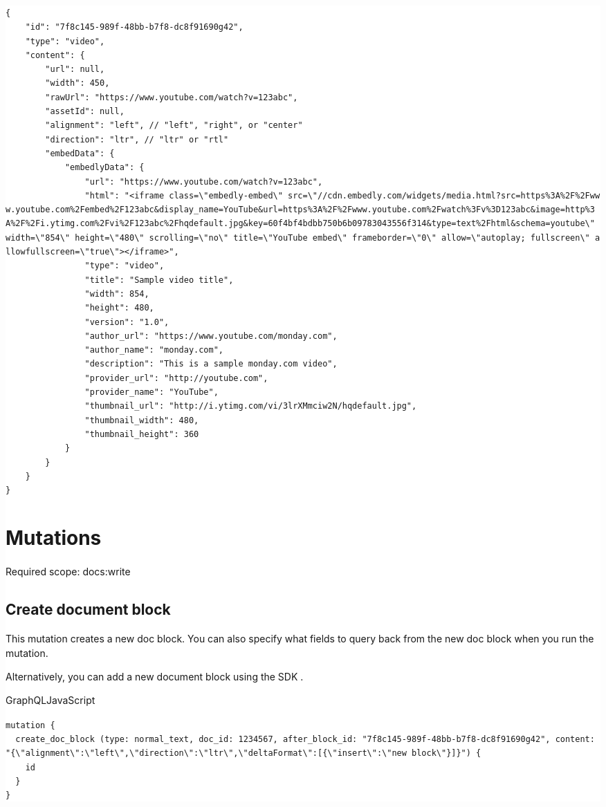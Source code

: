 ```
{
	"id": "7f8c145-989f-48bb-b7f8-dc8f91690g42",
	"type": "video",
	"content": {
		"url": null,
		"width": 450,
		"rawUrl": "https://www.youtube.com/watch?v=123abc",
		"assetId": null,
		"alignment": "left", // "left", "right", or "center"
		"direction": "ltr", // "ltr" or "rtl"
		"embedData": {
			"embedlyData": {
				"url": "https://www.youtube.com/watch?v=123abc",
				"html": "<iframe class=\"embedly-embed\" src=\"//cdn.embedly.com/widgets/media.html?src=https%3A%2F%2Fwww.youtube.com%2Fembed%2F123abc&display_name=YouTube&url=https%3A%2F%2Fwww.youtube.com%2Fwatch%3Fv%3D123abc&image=http%3A%2F%2Fi.ytimg.com%2Fvi%2F123abc%2Fhqdefault.jpg&key=60f4bf4bdbb750b6b09783043556f314&type=text%2Fhtml&schema=youtube\" width=\"854\" height=\"480\" scrolling=\"no\" title=\"YouTube embed\" frameborder=\"0\" allow=\"autoplay; fullscreen\" allowfullscreen=\"true\"></iframe>",
				"type": "video",
				"title": "Sample video title",
				"width": 854,
				"height": 480,
				"version": "1.0",
				"author_url": "https://www.youtube.com/monday.com",
				"author_name": "monday.com",
				"description": "This is a sample monday.com video",
				"provider_url": "http://youtube.com",
				"provider_name": "YouTube",
				"thumbnail_url": "http://i.ytimg.com/vi/3lrXMmciw2N/hqdefault.jpg",
				"thumbnail_width": 480,
				"thumbnail_height": 360
			}
		}
	}
}
```

# Mutations

Required scope: docs:write

## Create document block

This mutation creates a new doc block. You can also specify what fields to query back from the new doc block when you run the mutation.

Alternatively, you can add a new document block using the SDK .

GraphQLJavaScript
```
mutation {
  create_doc_block (type: normal_text, doc_id: 1234567, after_block_id: "7f8c145-989f-48bb-b7f8-dc8f91690g42", content: "{\"alignment\":\"left\",\"direction\":\"ltr\",\"deltaFormat\":[{\"insert\":\"new block\"}]}") {
    id
  }
}
```
